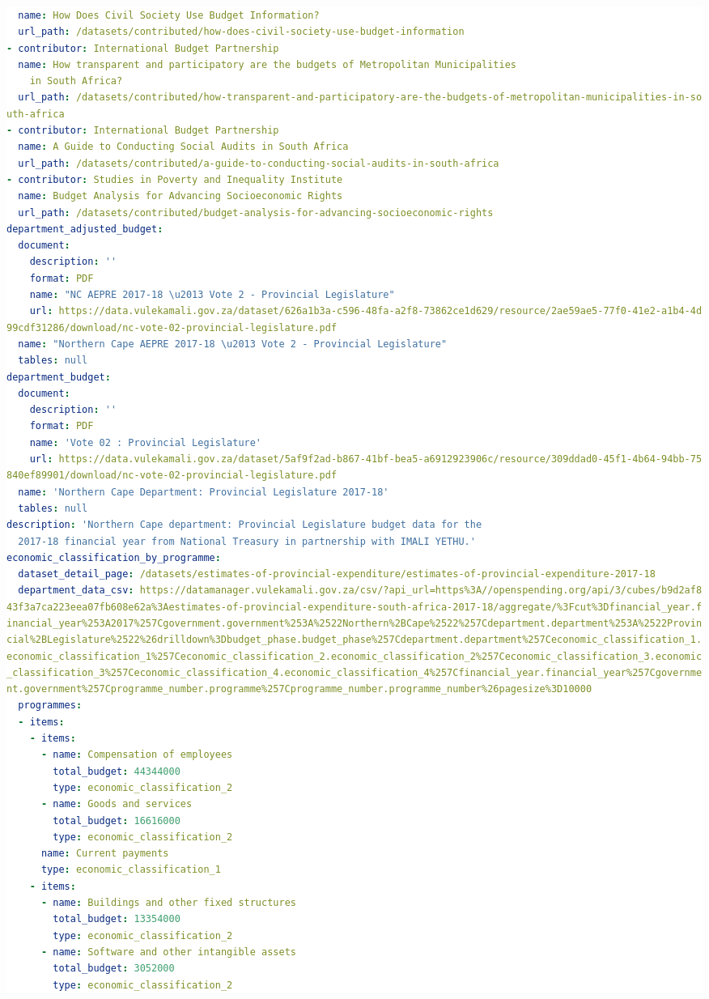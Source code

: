 ```yaml
  name: How Does Civil Society Use Budget Information?
  url_path: /datasets/contributed/how-does-civil-society-use-budget-information
- contributor: International Budget Partnership
  name: How transparent and participatory are the budgets of Metropolitan Municipalities
    in South Africa?
  url_path: /datasets/contributed/how-transparent-and-participatory-are-the-budgets-of-metropolitan-municipalities-in-south-africa
- contributor: International Budget Partnership
  name: A Guide to Conducting Social Audits in South Africa
  url_path: /datasets/contributed/a-guide-to-conducting-social-audits-in-south-africa
- contributor: Studies in Poverty and Inequality Institute
  name: Budget Analysis for Advancing Socioeconomic Rights
  url_path: /datasets/contributed/budget-analysis-for-advancing-socioeconomic-rights
department_adjusted_budget:
  document:
    description: ''
    format: PDF
    name: "NC AEPRE 2017-18 \u2013 Vote 2 - Provincial Legislature"
    url: https://data.vulekamali.gov.za/dataset/626a1b3a-c596-48fa-a2f8-73862ce1d629/resource/2ae59ae5-77f0-41e2-a1b4-4d99cdf31286/download/nc-vote-02-provincial-legislature.pdf
  name: "Northern Cape AEPRE 2017-18 \u2013 Vote 2 - Provincial Legislature"
  tables: null
department_budget:
  document:
    description: ''
    format: PDF
    name: 'Vote 02 : Provincial Legislature'
    url: https://data.vulekamali.gov.za/dataset/5af9f2ad-b867-41bf-bea5-a6912923906c/resource/309ddad0-45f1-4b64-94bb-75840ef89901/download/nc-vote-02-provincial-legislature.pdf
  name: 'Northern Cape Department: Provincial Legislature 2017-18'
  tables: null
description: 'Northern Cape department: Provincial Legislature budget data for the
  2017-18 financial year from National Treasury in partnership with IMALI YETHU.'
economic_classification_by_programme:
  dataset_detail_page: /datasets/estimates-of-provincial-expenditure/estimates-of-provincial-expenditure-2017-18
  department_data_csv: https://datamanager.vulekamali.gov.za/csv/?api_url=https%3A//openspending.org/api/3/cubes/b9d2af843f3a7ca223eea07fb608e62a%3Aestimates-of-provincial-expenditure-south-africa-2017-18/aggregate/%3Fcut%3Dfinancial_year.financial_year%253A2017%257Cgovernment.government%253A%2522Northern%2BCape%2522%257Cdepartment.department%253A%2522Provincial%2BLegislature%2522%26drilldown%3Dbudget_phase.budget_phase%257Cdepartment.department%257Ceconomic_classification_1.economic_classification_1%257Ceconomic_classification_2.economic_classification_2%257Ceconomic_classification_3.economic_classification_3%257Ceconomic_classification_4.economic_classification_4%257Cfinancial_year.financial_year%257Cgovernment.government%257Cprogramme_number.programme%257Cprogramme_number.programme_number%26pagesize%3D10000
  programmes:
  - items:
    - items:
      - name: Compensation of employees
        total_budget: 44344000
        type: economic_classification_2
      - name: Goods and services
        total_budget: 16616000
        type: economic_classification_2
      name: Current payments
      type: economic_classification_1
    - items:
      - name: Buildings and other fixed structures
        total_budget: 13354000
        type: economic_classification_2
      - name: Software and other intangible assets
        total_budget: 3052000
        type: economic_classification_2
```